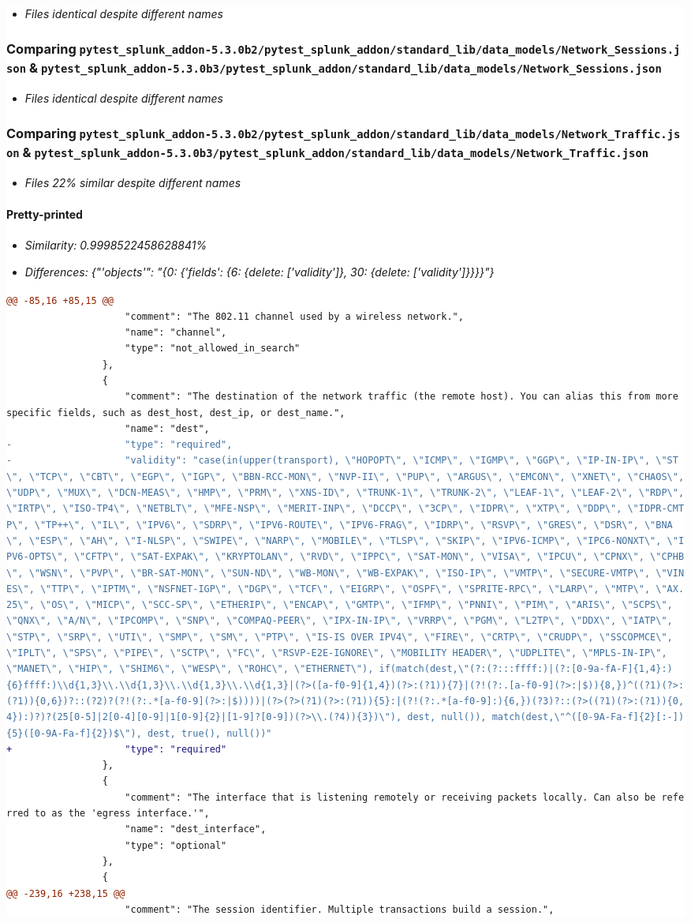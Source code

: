 * *Files identical despite different names*

### Comparing `pytest_splunk_addon-5.3.0b2/pytest_splunk_addon/standard_lib/data_models/Network_Sessions.json` & `pytest_splunk_addon-5.3.0b3/pytest_splunk_addon/standard_lib/data_models/Network_Sessions.json`

 * *Files identical despite different names*

### Comparing `pytest_splunk_addon-5.3.0b2/pytest_splunk_addon/standard_lib/data_models/Network_Traffic.json` & `pytest_splunk_addon-5.3.0b3/pytest_splunk_addon/standard_lib/data_models/Network_Traffic.json`

 * *Files 22% similar despite different names*

#### Pretty-printed

 * *Similarity: 0.9998522458628841%*

 * *Differences: {"'objects'": "{0: {'fields': {6: {delete: ['validity']}, 30: {delete: ['validity']}}}}"}*

```diff
@@ -85,16 +85,15 @@
                     "comment": "The 802.11 channel used by a wireless network.",
                     "name": "channel",
                     "type": "not_allowed_in_search"
                 },
                 {
                     "comment": "The destination of the network traffic (the remote host). You can alias this from more specific fields, such as dest_host, dest_ip, or dest_name.",
                     "name": "dest",
-                    "type": "required",
-                    "validity": "case(in(upper(transport), \"HOPOPT\", \"ICMP\", \"IGMP\", \"GGP\", \"IP-IN-IP\", \"ST\", \"TCP\", \"CBT\", \"EGP\", \"IGP\", \"BBN-RCC-MON\", \"NVP-II\", \"PUP\", \"ARGUS\", \"EMCON\", \"XNET\", \"CHAOS\", \"UDP\", \"MUX\", \"DCN-MEAS\", \"HMP\", \"PRM\", \"XNS-ID\", \"TRUNK-1\", \"TRUNK-2\", \"LEAF-1\", \"LEAF-2\", \"RDP\", \"IRTP\", \"ISO-TP4\", \"NETBLT\", \"MFE-NSP\", \"MERIT-INP\", \"DCCP\", \"3CP\", \"IDPR\", \"XTP\", \"DDP\", \"IDPR-CMTP\", \"TP++\", \"IL\", \"IPV6\", \"SDRP\", \"IPV6-ROUTE\", \"IPV6-FRAG\", \"IDRP\", \"RSVP\", \"GRES\", \"DSR\", \"BNA\", \"ESP\", \"AH\", \"I-NLSP\", \"SWIPE\", \"NARP\", \"MOBILE\", \"TLSP\", \"SKIP\", \"IPV6-ICMP\", \"IPC6-NONXT\", \"IPV6-OPTS\", \"CFTP\", \"SAT-EXPAK\", \"KRYPTOLAN\", \"RVD\", \"IPPC\", \"SAT-MON\", \"VISA\", \"IPCU\", \"CPNX\", \"CPHB\", \"WSN\", \"PVP\", \"BR-SAT-MON\", \"SUN-ND\", \"WB-MON\", \"WB-EXPAK\", \"ISO-IP\", \"VMTP\", \"SECURE-VMTP\", \"VINES\", \"TTP\", \"IPTM\", \"NSFNET-IGP\", \"DGP\", \"TCF\", \"EIGRP\", \"OSPF\", \"SPRITE-RPC\", \"LARP\", \"MTP\", \"AX.25\", \"OS\", \"MICP\", \"SCC-SP\", \"ETHERIP\", \"ENCAP\", \"GMTP\", \"IFMP\", \"PNNI\", \"PIM\", \"ARIS\", \"SCPS\", \"QNX\", \"A/N\", \"IPCOMP\", \"SNP\", \"COMPAQ-PEER\", \"IPX-IN-IP\", \"VRRP\", \"PGM\", \"L2TP\", \"DDX\", \"IATP\", \"STP\", \"SRP\", \"UTI\", \"SMP\", \"SM\", \"PTP\", \"IS-IS OVER IPV4\", \"FIRE\", \"CRTP\", \"CRUDP\", \"SSCOPMCE\", \"IPLT\", \"SPS\", \"PIPE\", \"SCTP\", \"FC\", \"RSVP-E2E-IGNORE\", \"MOBILITY HEADER\", \"UDPLITE\", \"MPLS-IN-IP\", \"MANET\", \"HIP\", \"SHIM6\", \"WESP\", \"ROHC\", \"ETHERNET\"), if(match(dest,\"(?:(?:::ffff:)|(?:[0-9a-fA-F]{1,4}:){6}ffff:)\\d{1,3}\\.\\d{1,3}\\.\\d{1,3}\\.\\d{1,3}|(?>([a-f0-9]{1,4})(?>:(?1)){7}|(?!(?:.[a-f0-9](?>:|$)){8,})^((?1)(?>:(?1)){0,6})?::(?2)?(?!(?:.*[a-f0-9](?>:|$))))|(?>(?>(?1)(?>:(?1)){5}:|(?!(?:.*[a-f0-9]:){6,})(?3)?::(?>((?1)(?>:(?1)){0,4}):)?)?(25[0-5]|2[0-4][0-9]|1[0-9]{2}|[1-9]?[0-9])(?>\\.(?4)){3})\"), dest, null()), match(dest,\"^([0-9A-Fa-f]{2}[:-]){5}([0-9A-Fa-f]{2})$\"), dest, true(), null())"
+                    "type": "required"
                 },
                 {
                     "comment": "The interface that is listening remotely or receiving packets locally. Can also be referred to as the 'egress interface.'",
                     "name": "dest_interface",
                     "type": "optional"
                 },
                 {
@@ -239,16 +238,15 @@
                     "comment": "The session identifier. Multiple transactions build a session.",
```